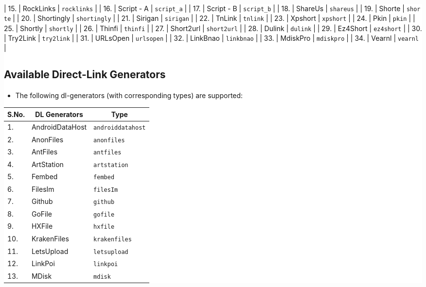 | 15.   | RockLinks       | `rocklinks`   |
| 16.   | Script - A      | `script_a`    |
| 17.   | Script - B      | `script_b`    |
| 18.   | ShareUs         | `shareus`     |
| 19.   | Shorte          | `shorte`      |
| 20.   | Shortingly      | `shortingly`  |
| 21.   | Sirigan         | `sirigan`     |
| 22.   | TnLink          | `tnlink`      |
| 23.   | Xpshort         | `xpshort`     |
| 24.   | Pkin            | `pkin`        |
| 25.   | Shortly         | `shortly`     |
| 26.   | Thinfi          | `thinfi`      |
| 27.   | Short2url       | `short2url`   |
| 28.   | Dulink          | `dulink`      |
| 29.   | Ez4Short        | `ez4short`    |
| 30.   | Try2Link        | `try2link`    |
| 31.   | URLsOpen        | `urlsopen`    |
| 32.   | LinkBnao        | `linkbnao`    |
| 33.   | MdiskPro        | `mdiskpro`    |
| 34.   | Vearnl          | `vearnl`      |

## Available Direct-Link Generators

* The following dl-generators (with corresponding types) are supported:

| S.No. | DL Generators   | Type              |
|-------|-----------------|-------------------|
| 1.    | AndroidDataHost | `androiddatahost` |
| 2.    | AnonFiles       | `anonfiles`       |
| 3.    | AntFiles        | `antfiles`        |
| 4.    | ArtStation      | `artstation`      |
| 5.    | Fembed          | `fembed`          |
| 6.    | FilesIm         | `filesIm`         |
| 7.    | Github          | `github`          |
| 8.    | GoFile          | `gofile`          |
| 9.    | HXFile          | `hxfile`          |
| 10.   | KrakenFiles     | `krakenfiles`     |
| 11.   | LetsUpload      | `letsupload`      |
| 12.   | LinkPoi         | `linkpoi`         |
| 13.   | MDisk           | `mdisk`           |